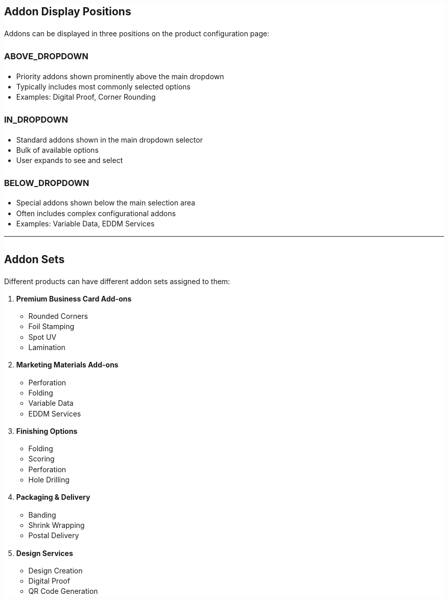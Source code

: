 
## Addon Display Positions

Addons can be displayed in three positions on the product configuration page:

### **ABOVE_DROPDOWN**

- Priority addons shown prominently above the main dropdown
- Typically includes most commonly selected options
- Examples: Digital Proof, Corner Rounding

### **IN_DROPDOWN**

- Standard addons shown in the main dropdown selector
- Bulk of available options
- User expands to see and select

### **BELOW_DROPDOWN**

- Special addons shown below the main selection area
- Often includes complex configurational addons
- Examples: Variable Data, EDDM Services

---

## Addon Sets

Different products can have different addon sets assigned to them:

1. **Premium Business Card Add-ons**
   - Rounded Corners
   - Foil Stamping
   - Spot UV
   - Lamination

2. **Marketing Materials Add-ons**
   - Perforation
   - Folding
   - Variable Data
   - EDDM Services

3. **Finishing Options**
   - Folding
   - Scoring
   - Perforation
   - Hole Drilling

4. **Packaging & Delivery**
   - Banding
   - Shrink Wrapping
   - Postal Delivery

5. **Design Services**
   - Design Creation
   - Digital Proof
   - QR Code Generation
